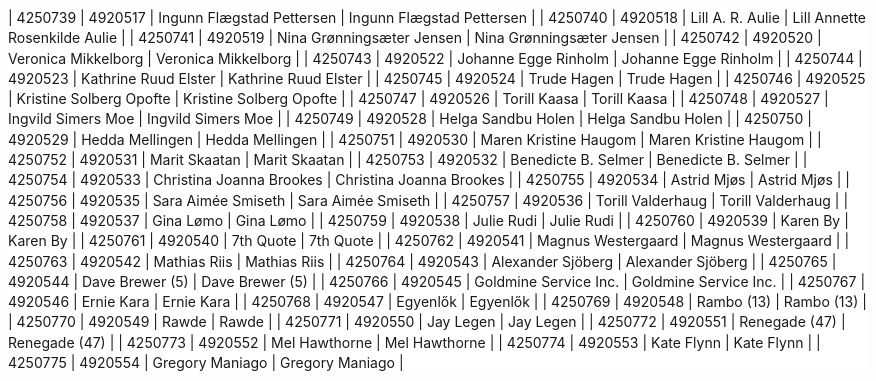 | 4250739 | 4920517 | Ingunn Flægstad Pettersen | Ingunn Flægstad Pettersen |
| 4250740 | 4920518 | Lill A. R. Aulie | Lill Annette Rosenkilde Aulie |
| 4250741 | 4920519 | Nina Grønningsæter Jensen | Nina Grønningsæter Jensen |
| 4250742 | 4920520 | Veronica Mikkelborg | Veronica Mikkelborg |
| 4250743 | 4920522 | Johanne Egge Rinholm | Johanne Egge Rinholm |
| 4250744 | 4920523 | Kathrine Ruud Elster | Kathrine Ruud Elster |
| 4250745 | 4920524 | Trude Hagen | Trude Hagen |
| 4250746 | 4920525 | Kristine Solberg Opofte | Kristine Solberg Opofte |
| 4250747 | 4920526 | Torill Kaasa | Torill Kaasa |
| 4250748 | 4920527 | Ingvild Simers Moe | Ingvild Simers Moe |
| 4250749 | 4920528 | Helga Sandbu Holen | Helga Sandbu Holen |
| 4250750 | 4920529 | Hedda Mellingen | Hedda Mellingen |
| 4250751 | 4920530 | Maren Kristine Haugom | Maren Kristine Haugom |
| 4250752 | 4920531 | Marit Skaatan | Marit Skaatan |
| 4250753 | 4920532 | Benedicte B. Selmer | Benedicte B. Selmer |
| 4250754 | 4920533 | Christina Joanna Brookes | Christina Joanna Brookes |
| 4250755 | 4920534 | Astrid Mjøs | Astrid Mjøs |
| 4250756 | 4920535 | Sara Aimée Smiseth | Sara Aimée Smiseth |
| 4250757 | 4920536 | Torill Valderhaug | Torill Valderhaug |
| 4250758 | 4920537 | Gina Lømo | Gina Lømo |
| 4250759 | 4920538 | Julie Rudi | Julie Rudi |
| 4250760 | 4920539 | Karen By | Karen By |
| 4250761 | 4920540 | 7th Quote | 7th Quote |
| 4250762 | 4920541 | Magnus Westergaard | Magnus Westergaard |
| 4250763 | 4920542 | Mathias Riis | Mathias Riis |
| 4250764 | 4920543 | Alexander Sjöberg | Alexander Sjöberg |
| 4250765 | 4920544 | Dave Brewer (5) | Dave Brewer (5) |
| 4250766 | 4920545 | Goldmine Service Inc. | Goldmine Service Inc. |
| 4250767 | 4920546 | Ernie Kara | Ernie Kara |
| 4250768 | 4920547 | Egyenlők | Egyenlők |
| 4250769 | 4920548 | Rambo (13) | Rambo (13) |
| 4250770 | 4920549 | Rawde | Rawde |
| 4250771 | 4920550 | Jay Legen | Jay Legen |
| 4250772 | 4920551 | Renegade (47) | Renegade (47) |
| 4250773 | 4920552 | Mel Hawthorne | Mel Hawthorne |
| 4250774 | 4920553 | Kate Flynn | Kate Flynn |
| 4250775 | 4920554 | Gregory Maniago | Gregory Maniago |